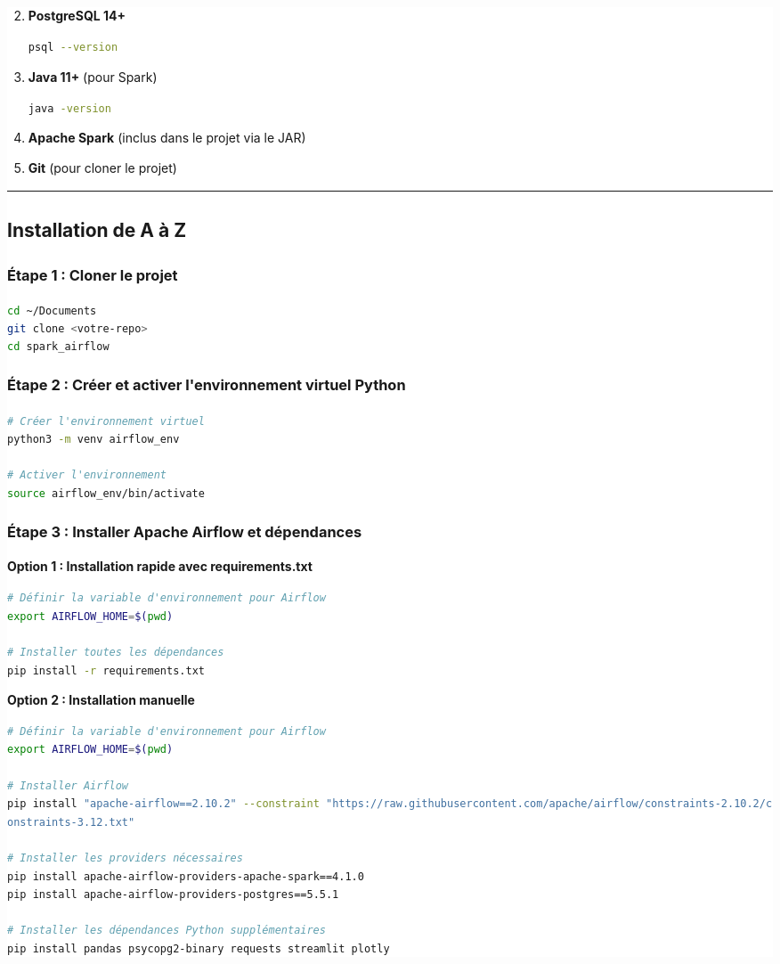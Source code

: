 2. **PostgreSQL 14+**
   ```bash
   psql --version
   ```

3. **Java 11+** (pour Spark)
   ```bash
   java -version
   ```

4. **Apache Spark** (inclus dans le projet via le JAR)

5. **Git** (pour cloner le projet)

---

## Installation de A à Z

### Étape 1 : Cloner le projet

```bash
cd ~/Documents
git clone <votre-repo>
cd spark_airflow
```

### Étape 2 : Créer et activer l'environnement virtuel Python

```bash
# Créer l'environnement virtuel
python3 -m venv airflow_env

# Activer l'environnement
source airflow_env/bin/activate
```

### Étape 3 : Installer Apache Airflow et dépendances

**Option 1 : Installation rapide avec requirements.txt**
```bash
# Définir la variable d'environnement pour Airflow
export AIRFLOW_HOME=$(pwd)

# Installer toutes les dépendances
pip install -r requirements.txt
```

**Option 2 : Installation manuelle**
```bash
# Définir la variable d'environnement pour Airflow
export AIRFLOW_HOME=$(pwd)

# Installer Airflow
pip install "apache-airflow==2.10.2" --constraint "https://raw.githubusercontent.com/apache/airflow/constraints-2.10.2/constraints-3.12.txt"

# Installer les providers nécessaires
pip install apache-airflow-providers-apache-spark==4.1.0
pip install apache-airflow-providers-postgres==5.5.1

# Installer les dépendances Python supplémentaires
pip install pandas psycopg2-binary requests streamlit plotly
```
